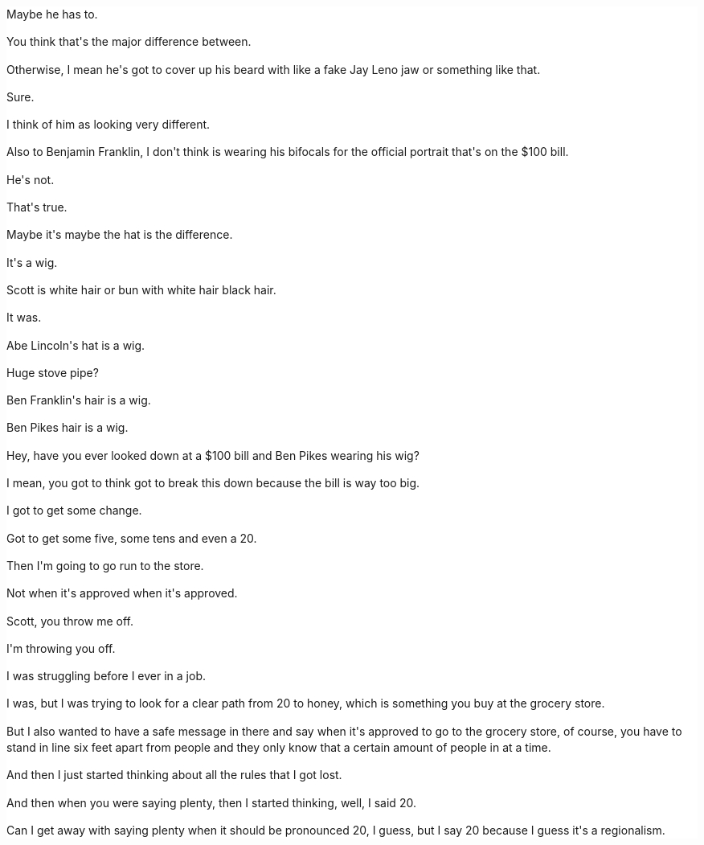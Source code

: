 Maybe he has to.

You think that's the major difference between.

Otherwise, I mean he's got to cover up his beard with like a fake Jay Leno jaw or something like that.

Sure.

I think of him as looking very different.

Also to Benjamin Franklin, I don't think is wearing his bifocals for the official portrait that's on the $100 bill.

He's not.

That's true.

Maybe it's maybe the hat is the difference.

It's a wig.

Scott is white hair or bun with white hair black hair.

It was.

Abe Lincoln's hat is a wig.

Huge stove pipe?

Ben Franklin's hair is a wig.

Ben Pikes hair is a wig.

Hey, have you ever looked down at a $100 bill and Ben Pikes wearing his wig?

I mean, you got to think got to break this down because the bill is way too big.

I got to get some change.

Got to get some five, some tens and even a 20.

Then I'm going to go run to the store.

Not when it's approved when it's approved.

Scott, you throw me off.

I'm throwing you off.

I was struggling before I ever in a job.

I was, but I was trying to look for a clear path from 20 to honey, which is something you buy at the grocery store.

But I also wanted to have a safe message in there and say when it's approved to go to the grocery store, of course, you have to stand in line six feet apart from people and they only know that a certain amount of people in at a time.

And then I just started thinking about all the rules that I got lost.

And then when you were saying plenty, then I started thinking, well, I said 20.

Can I get away with saying plenty when it should be pronounced 20, I guess, but I say 20 because I guess it's a regionalism.
